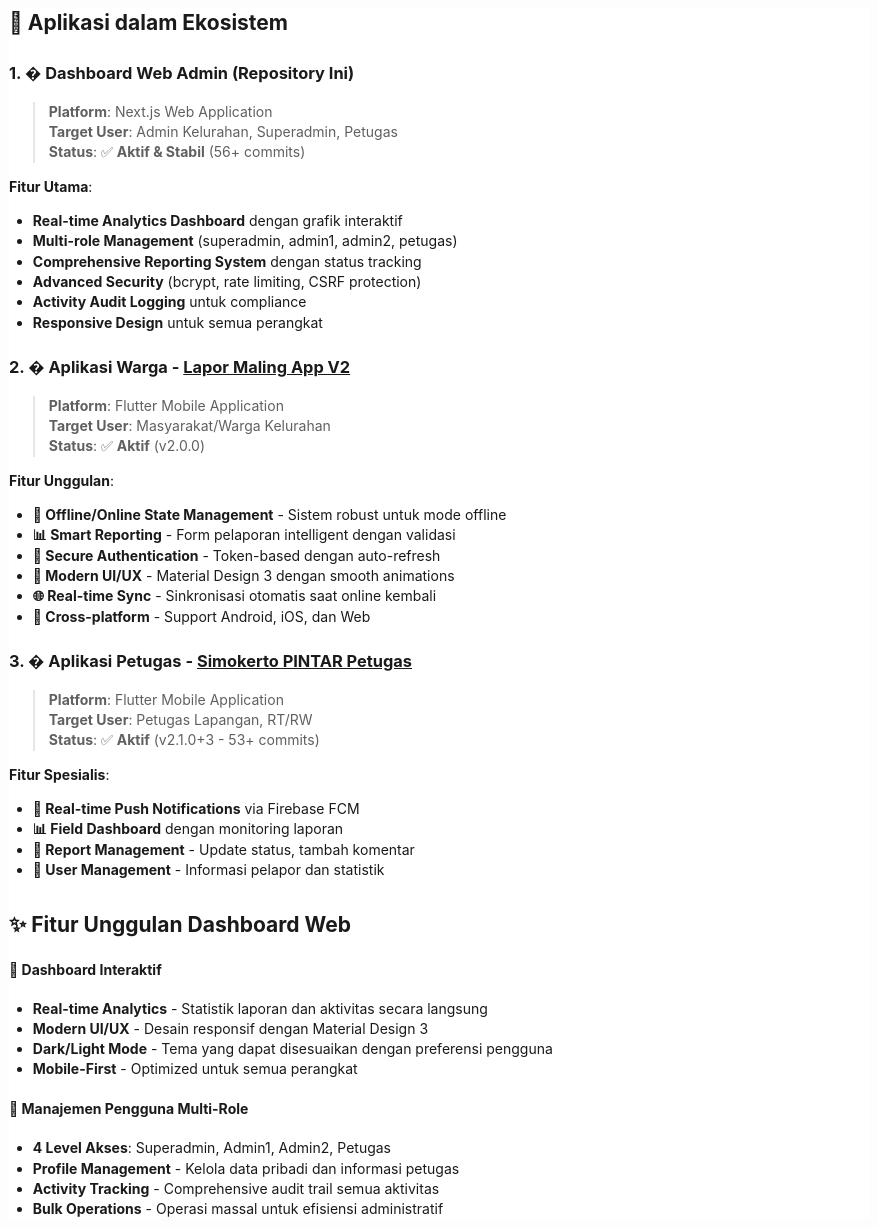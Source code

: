 
## 📱 Aplikasi dalam Ekosistem

### 1. � **Dashboard Web Admin** (Repository Ini)
> **Platform**: Next.js Web Application  
> **Target User**: Admin Kelurahan, Superadmin, Petugas  
> **Status**: ✅ **Aktif & Stabil** (56+ commits)

**Fitur Utama**:
- **Real-time Analytics Dashboard** dengan grafik interaktif
- **Multi-role Management** (superadmin, admin1, admin2, petugas)  
- **Comprehensive Reporting System** dengan status tracking
- **Advanced Security** (bcrypt, rate limiting, CSRF protection)
- **Activity Audit Logging** untuk compliance
- **Responsive Design** untuk semua perangkat

### 2. � **Aplikasi Warga** - [Lapor Maling App V2](https://github.com/Vanszs/Flutter_Aplikasi_Pintar_Kelurahan)
> **Platform**: Flutter Mobile Application  
> **Target User**: Masyarakat/Warga Kelurahan  
> **Status**: ✅ **Aktif** (v2.0.0)

**Fitur Unggulan**:
- **🔄 Offline/Online State Management** - Sistem robust untuk mode offline
- **📊 Smart Reporting** - Form pelaporan intelligent dengan validasi
- **🔐 Secure Authentication** - Token-based dengan auto-refresh  
- **🎨 Modern UI/UX** - Material Design 3 dengan smooth animations
- **🌐 Real-time Sync** - Sinkronisasi otomatis saat online kembali
- **📱 Cross-platform** - Support Android, iOS, dan Web

### 3. � **Aplikasi Petugas** - [Simokerto PINTAR Petugas](https://github.com/Vanszs/Aplikasi_Pintar_Petugas) 
> **Platform**: Flutter Mobile Application  
> **Target User**: Petugas Lapangan, RT/RW  
> **Status**: ✅ **Aktif** (v2.1.0+3 - 53+ commits)

**Fitur Spesialis**:
- **🔔 Real-time Push Notifications** via Firebase FCM
- **📊 Field Dashboard** dengan monitoring laporan
- **📱 Report Management** - Update status, tambah komentar
- **👥 User Management** - Informasi pelapor dan statistik
## ✨ Fitur Unggulan Dashboard Web

#### 🎯 **Dashboard Interaktif**
- **Real-time Analytics** - Statistik laporan dan aktivitas secara langsung
- **Modern UI/UX** - Desain responsif dengan Material Design 3
- **Dark/Light Mode** - Tema yang dapat disesuaikan dengan preferensi pengguna
- **Mobile-First** - Optimized untuk semua perangkat

#### 👥 **Manajemen Pengguna Multi-Role**
- **4 Level Akses**: Superadmin, Admin1, Admin2, Petugas
- **Profile Management** - Kelola data pribadi dan informasi petugas
- **Activity Tracking** - Comprehensive audit trail semua aktivitas
- **Bulk Operations** - Operasi massal untuk efisiensi administratif

